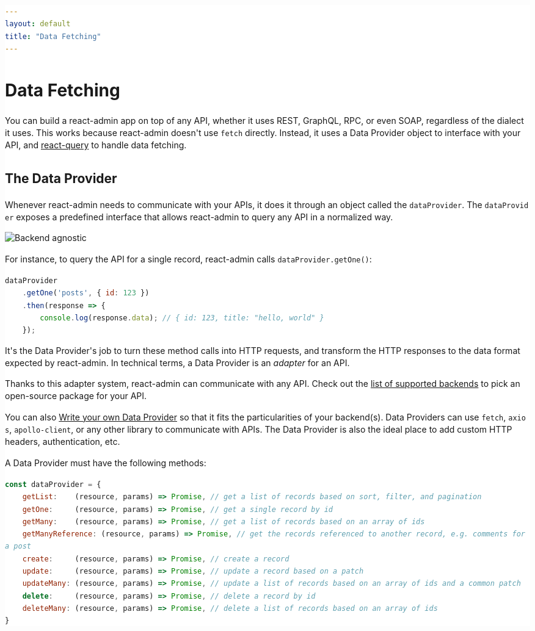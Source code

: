 ```yaml
---
layout: default
title: "Data Fetching"
---
```


# Data Fetching

You can build a react-admin app on top of any API, whether it uses REST, GraphQL, RPC, or even SOAP, regardless of the dialect it uses. This works because react-admin doesn't use `fetch` directly. Instead, it uses a Data Provider object to interface with your API, and [react-query](https://tanstack.com/query/v3/docs/react/overview) to handle data fetching.

## The Data Provider

Whenever react-admin needs to communicate with your APIs, it does it through an object called the `dataProvider`. The `dataProvider` exposes a predefined interface that allows react-admin to query any API in a normalized way. 

<img src="./img/data-provider.png" class="no-shadow" alt="Backend agnostic" />

For instance, to query the API for a single record, react-admin calls `dataProvider.getOne()`: 

```js
dataProvider
    .getOne('posts', { id: 123 })
    .then(response => {
        console.log(response.data); // { id: 123, title: "hello, world" }
    });
```

It's the Data Provider's job to turn these method calls into HTTP requests, and transform the HTTP responses to the data format expected by react-admin. In technical terms, a Data Provider is an *adapter* for an API. 

Thanks to this adapter system, react-admin can communicate with any API. Check out the [list of supported backends](DataProviderList.md) to pick an open-source package for your API.

You can also [Write your own Data Provider](DataProviderWriting.md) so that it fits the particularities of your backend(s). Data Providers can use `fetch`, `axios`, `apollo-client`, or any other library to communicate with APIs. The Data Provider is also the ideal place to add custom HTTP headers, authentication, etc.

A Data Provider must have the following methods:

```jsx
const dataProvider = {
    getList:    (resource, params) => Promise, // get a list of records based on sort, filter, and pagination
    getOne:     (resource, params) => Promise, // get a single record by id
    getMany:    (resource, params) => Promise, // get a list of records based on an array of ids
    getManyReference: (resource, params) => Promise, // get the records referenced to another record, e.g. comments for a post
    create:     (resource, params) => Promise, // create a record
    update:     (resource, params) => Promise, // update a record based on a patch
    updateMany: (resource, params) => Promise, // update a list of records based on an array of ids and a common patch
    delete:     (resource, params) => Promise, // delete a record by id
    deleteMany: (resource, params) => Promise, // delete a list of records based on an array of ids
}
```
